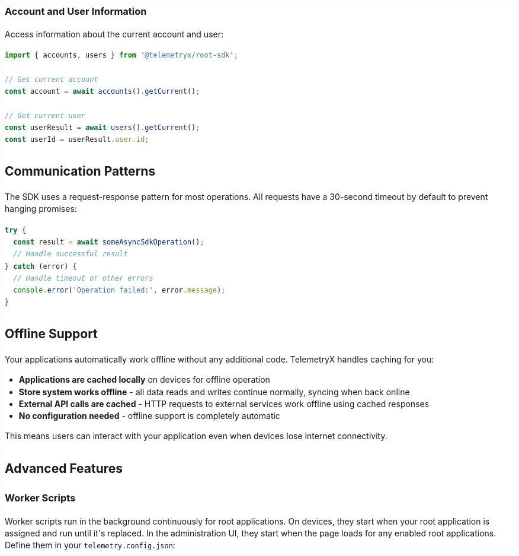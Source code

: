 ### Account and User Information

Access information about the current account and user:

```javascript
import { accounts, users } from '@telemetryx/root-sdk';

// Get current account
const account = await accounts().getCurrent();

// Get current user
const userResult = await users().getCurrent();
const userId = userResult.user.id;
```

## Communication Patterns

The SDK uses a request-response pattern for most operations. All requests have a 30-second timeout by default to prevent hanging promises:

```javascript
try {
  const result = await someAsyncSdkOperation();
  // Handle successful result
} catch (error) {
  // Handle timeout or other errors
  console.error('Operation failed:', error.message);
}
```

## Offline Support

Your applications automatically work offline without any additional code. TelemetryX handles caching for you:

- **Applications are cached locally** on devices for offline operation
- **Store system works offline** - all data reads and writes continue normally, syncing when back online
- **External API calls are cached** - HTTP requests to external services work offline using cached responses
- **No configuration needed** - offline support is completely automatic

This means users can interact with your application even when devices lose internet connectivity.

## Advanced Features

### Worker Scripts

Worker scripts run in the background continuously for root applications. On devices, they start when your root application is assigned and run until it's replaced. In the administration UI, they start when the page loads for any enabled root applications. Define them in your `telemetry.config.json`:
